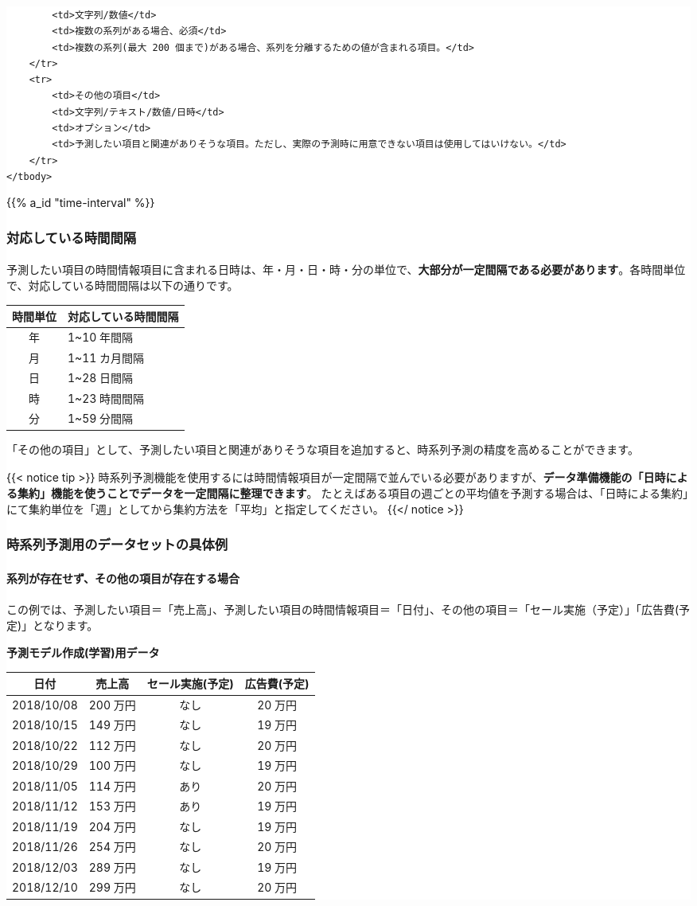             <td>文字列/数値</td>
            <td>複数の系列がある場合、必須</td>
            <td>複数の系列(最大 200 個まで)がある場合、系列を分離するための値が含まれる項目。</td>
        </tr>
        <tr>
            <td>その他の項目</td>
            <td>文字列/テキスト/数値/日時</td>
            <td>オプション</td>
            <td>予測したい項目と関連がありそうな項目。ただし、実際の予測時に用意できない項目は使用してはいけない。</td>
        </tr>
    </tbody>
</table>

{{% a_id "time-interval" %}}

### 対応している時間間隔

予測したい項目の時間情報項目に含まれる日時は、年・月・日・時・分の単位で、**大部分が一定間隔である必要があります**。各時間単位で、対応している時間間隔は以下の通りです。

| 時間単位 | 対応している時間間隔 |
| :------: | :------------------- |
|    年    | 1~10 年間隔          |
|    月    | 1~11 カ月間隔        |
|    日    | 1~28 日間隔          |
|    時    | 1~23 時間間隔        |
|    分    | 1~59 分間隔          |

「その他の項目」として、予測したい項目と関連がありそうな項目を追加すると、時系列予測の精度を高めることができます。


{{< notice tip >}}
時系列予測機能を使用するには時間情報項目が一定間隔で並んでいる必要がありますが、**データ準備機能の「日時による集約」機能を使うことでデータを一定間隔に整理できます**。
たとえばある項目の週ごとの平均値を予測する場合は、「日時による集約」にて集約単位を「週」としてから集約方法を「平均」と指定してください。
{{</ notice >}}

### 時系列予測用のデータセットの具体例

#### 系列が存在せず、その他の項目が存在する場合

この例では、予測したい項目＝「売上高」、予測したい項目の時間情報項目＝「日付」、その他の項目＝「セール実施（予定）」「広告費(予定)」となります。

**予測モデル作成(学習)用データ**

<div class="csv_table">

|    日付    |  売上高  | セール実施(予定) | 広告費(予定) |
| :--------: | :------: | :--------------: | :----------: |
| 2018/10/08 | 200 万円 |       なし       |   20 万円    |
| 2018/10/15 | 149 万円 |       なし       |   19 万円    |
| 2018/10/22 | 112 万円 |       なし       |   20 万円    |
| 2018/10/29 | 100 万円 |       なし       |   19 万円    |
| 2018/11/05 | 114 万円 |       あり       |   20 万円    |
| 2018/11/12 | 153 万円 |       あり       |   19 万円    |
| 2018/11/19 | 204 万円 |       なし       |   19 万円    |
| 2018/11/26 | 254 万円 |       なし       |   20 万円    |
| 2018/12/03 | 289 万円 |       なし       |   19 万円    |
| 2018/12/10 | 299 万円 |       なし       |   20 万円    |